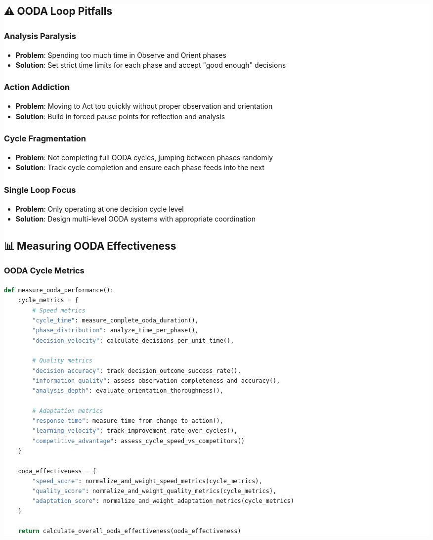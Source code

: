 ## ⚠️ **OODA Loop Pitfalls**

### **Analysis Paralysis**
- **Problem**: Spending too much time in Observe and Orient phases
- **Solution**: Set strict time limits for each phase and accept "good enough" decisions

### **Action Addiction**
- **Problem**: Moving to Act too quickly without proper observation and orientation
- **Solution**: Build in forced pause points for reflection and analysis

### **Cycle Fragmentation**
- **Problem**: Not completing full OODA cycles, jumping between phases randomly
- **Solution**: Track cycle completion and ensure each phase feeds into the next

### **Single Loop Focus**
- **Problem**: Only operating at one decision cycle level
- **Solution**: Design multi-level OODA systems with appropriate coordination

## 📊 **Measuring OODA Effectiveness**

### **OODA Cycle Metrics**
```python
def measure_ooda_performance():
    cycle_metrics = {
        # Speed metrics
        "cycle_time": measure_complete_ooda_duration(),
        "phase_distribution": analyze_time_per_phase(),
        "decision_velocity": calculate_decisions_per_unit_time(),
        
        # Quality metrics
        "decision_accuracy": track_decision_outcome_success_rate(),
        "information_quality": assess_observation_completeness_and_accuracy(),
        "analysis_depth": evaluate_orientation_thoroughness(),
        
        # Adaptation metrics
        "response_time": measure_time_from_change_to_action(),
        "learning_velocity": track_improvement_rate_over_cycles(),
        "competitive_advantage": assess_cycle_speed_vs_competitors()
    }
    
    ooda_effectiveness = {
        "speed_score": normalize_and_weight_speed_metrics(cycle_metrics),
        "quality_score": normalize_and_weight_quality_metrics(cycle_metrics),
        "adaptation_score": normalize_and_weight_adaptation_metrics(cycle_metrics)
    }
    
    return calculate_overall_ooda_effectiveness(ooda_effectiveness)
```
